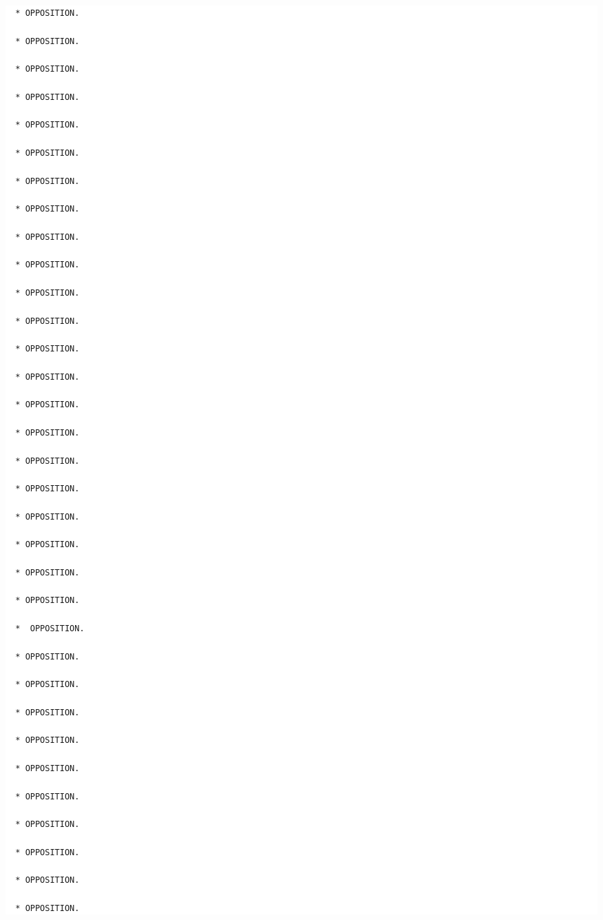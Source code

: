       * OPPOSITION.

      * OPPOSITION.

      * OPPOSITION.

      * OPPOSITION.

      * OPPOSITION.

      * OPPOSITION.

      * OPPOSITION.

      * OPPOSITION.

      * OPPOSITION.

      * OPPOSITION.

      * OPPOSITION.

      * OPPOSITION.

      * OPPOSITION.

      * OPPOSITION.

      * OPPOSITION.

      * OPPOSITION.

      * OPPOSITION.

      * OPPOSITION.

      * OPPOSITION.

      * OPPOSITION.

      * OPPOSITION.

      * OPPOSITION.

      *  OPPOSITION.

      * OPPOSITION.

      * OPPOSITION.

      * OPPOSITION.

      * OPPOSITION.

      * OPPOSITION.

      * OPPOSITION.

      * OPPOSITION.

      * OPPOSITION.

      * OPPOSITION.

      * OPPOSITION.
